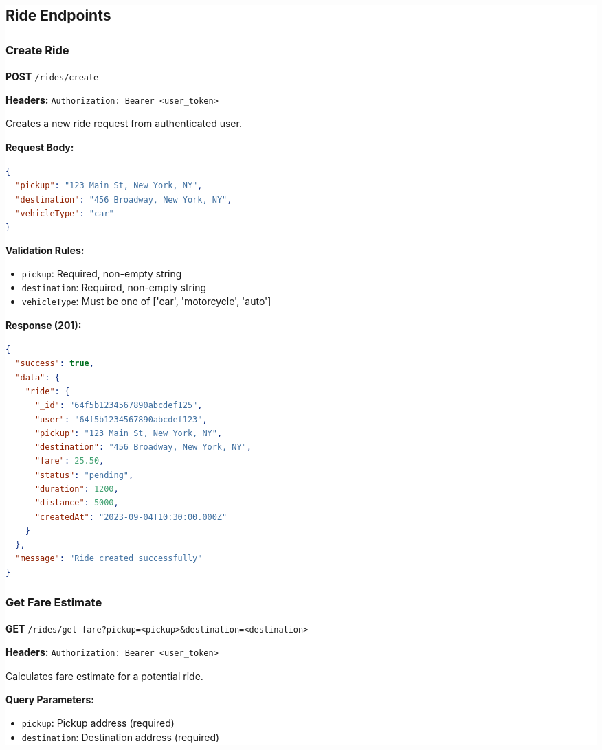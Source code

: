 
## Ride Endpoints

### Create Ride
**POST** `/rides/create`

**Headers:** `Authorization: Bearer <user_token>`

Creates a new ride request from authenticated user.

**Request Body:**
```json
{
  "pickup": "123 Main St, New York, NY",
  "destination": "456 Broadway, New York, NY",
  "vehicleType": "car"
}
```

**Validation Rules:**
- `pickup`: Required, non-empty string
- `destination`: Required, non-empty string
- `vehicleType`: Must be one of ['car', 'motorcycle', 'auto']

**Response (201):**
```json
{
  "success": true,
  "data": {
    "ride": {
      "_id": "64f5b1234567890abcdef125",
      "user": "64f5b1234567890abcdef123",
      "pickup": "123 Main St, New York, NY",
      "destination": "456 Broadway, New York, NY",
      "fare": 25.50,
      "status": "pending",
      "duration": 1200,
      "distance": 5000,
      "createdAt": "2023-09-04T10:30:00.000Z"
    }
  },
  "message": "Ride created successfully"
}
```

### Get Fare Estimate
**GET** `/rides/get-fare?pickup=<pickup>&destination=<destination>`

**Headers:** `Authorization: Bearer <user_token>`

Calculates fare estimate for a potential ride.

**Query Parameters:**
- `pickup`: Pickup address (required)
- `destination`: Destination address (required)
